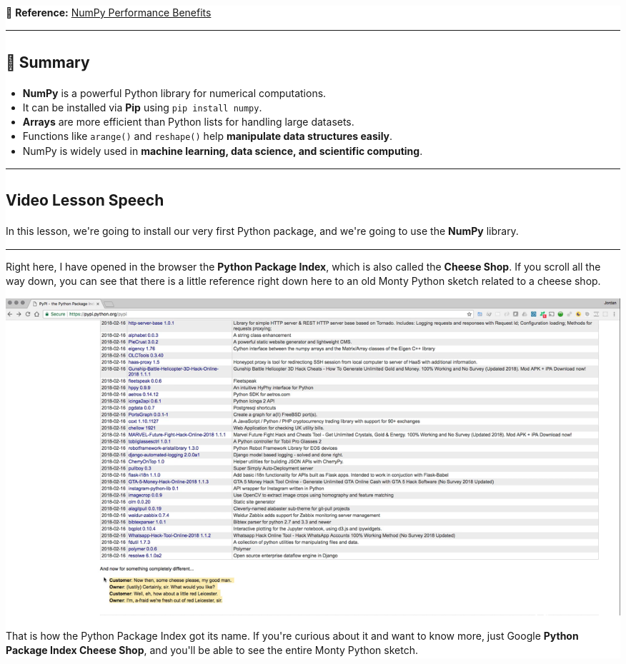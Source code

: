 🔗 **Reference:** [NumPy Performance Benefits](https://numpy.org/doc/stable/user/whatisnumpy.html#why-use-numpy)

---

## 📌 Summary

- **NumPy** is a powerful Python library for numerical computations.
- It can be installed via **Pip** using `pip install numpy`.
- **Arrays** are more efficient than Python lists for handling large datasets.
- Functions like `arange()` and `reshape()` help **manipulate data structures easily**.
- NumPy is widely used in **machine learning, data science, and scientific computing**.

****

## Video Lesson Speech

In this lesson, we're going to install our very first Python package, and we're going to use the **NumPy** library. 

****

Right here, I have opened in the browser the **Python Package Index**, which is also called the **Cheese Shop**. If you scroll all the way down, you can see that there is a little reference right down here to an old Monty Python sketch related to a cheese shop.

![IMG](./03-114_IMG1.png)

That is how the Python Package Index got its name. If you're curious about it and want to know more, just Google **Python Package Index Cheese Shop**, and you'll be able to see the entire Monty Python sketch.
